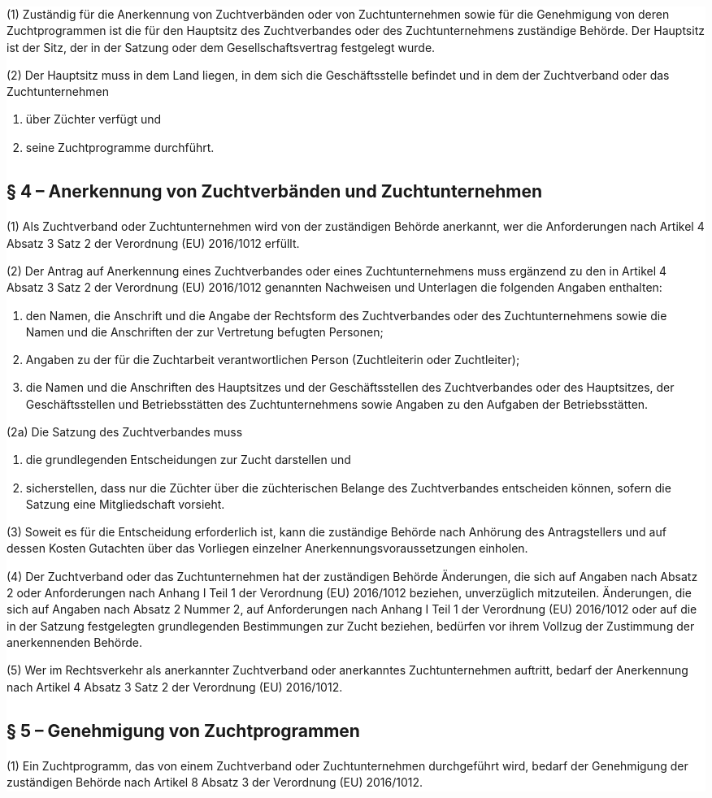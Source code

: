 (1) Zuständig für die Anerkennung von Zuchtverbänden oder von Zuchtunternehmen sowie für die Genehmigung von deren Zuchtprogrammen ist die für den Hauptsitz des Zuchtverbandes oder des Zuchtunternehmens zuständige Behörde. Der Hauptsitz ist der Sitz, der in der Satzung oder dem Gesellschaftsvertrag festgelegt wurde.

(2) Der Hauptsitz muss in dem Land liegen, in dem sich die Geschäftsstelle befindet und in dem der Zuchtverband oder das Zuchtunternehmen

1. über Züchter verfügt und

2. seine Zuchtprogramme durchführt.


## § 4 – Anerkennung von Zuchtverbänden und Zuchtunternehmen

(1) Als Zuchtverband oder Zuchtunternehmen wird von der zuständigen Behörde anerkannt, wer die Anforderungen nach Artikel 4 Absatz 3 Satz 2 der Verordnung (EU) 2016/1012 erfüllt.

(2) Der Antrag auf Anerkennung eines Zuchtverbandes oder eines Zuchtunternehmens muss ergänzend zu den in Artikel 4 Absatz 3 Satz 2 der Verordnung (EU) 2016/1012 genannten Nachweisen und Unterlagen die folgenden Angaben enthalten:

1. den Namen, die Anschrift und die Angabe der Rechtsform des Zuchtverbandes oder des Zuchtunternehmens sowie die Namen und die Anschriften der zur Vertretung befugten Personen;

2. Angaben zu der für die Zuchtarbeit verantwortlichen Person (Zuchtleiterin oder Zuchtleiter);

3. die Namen und die Anschriften des Hauptsitzes und der Geschäftsstellen des Zuchtverbandes oder des Hauptsitzes, der Geschäftsstellen und Betriebsstätten des Zuchtunternehmens sowie Angaben zu den Aufgaben der Betriebsstätten.

(2a) Die Satzung des Zuchtverbandes muss

1. die grundlegenden Entscheidungen zur Zucht darstellen und

2. sicherstellen, dass nur die Züchter über die züchterischen Belange des Zuchtverbandes entscheiden können, sofern die Satzung eine Mitgliedschaft vorsieht.

(3) Soweit es für die Entscheidung erforderlich ist, kann die zuständige Behörde nach Anhörung des Antragstellers und auf dessen Kosten Gutachten über das Vorliegen einzelner Anerkennungsvoraussetzungen einholen.

(4) Der Zuchtverband oder das Zuchtunternehmen hat der zuständigen Behörde Änderungen, die sich auf Angaben nach Absatz 2 oder Anforderungen nach Anhang I Teil 1 der Verordnung (EU) 2016/1012 beziehen, unverzüglich mitzuteilen. Änderungen, die sich auf Angaben nach Absatz 2 Nummer 2, auf Anforderungen nach Anhang I Teil 1 der Verordnung (EU) 2016/1012 oder auf die in der Satzung festgelegten grundlegenden Bestimmungen zur Zucht beziehen, bedürfen vor ihrem Vollzug der Zustimmung der anerkennenden Behörde.

(5) Wer im Rechtsverkehr als anerkannter Zuchtverband oder anerkanntes Zuchtunternehmen auftritt, bedarf der Anerkennung nach Artikel 4 Absatz 3 Satz 2 der Verordnung (EU) 2016/1012.


## § 5 – Genehmigung von Zuchtprogrammen

(1) Ein Zuchtprogramm, das von einem Zuchtverband oder Zuchtunternehmen durchgeführt wird, bedarf der Genehmigung der zuständigen Behörde nach Artikel 8 Absatz 3 der Verordnung (EU) 2016/1012.
